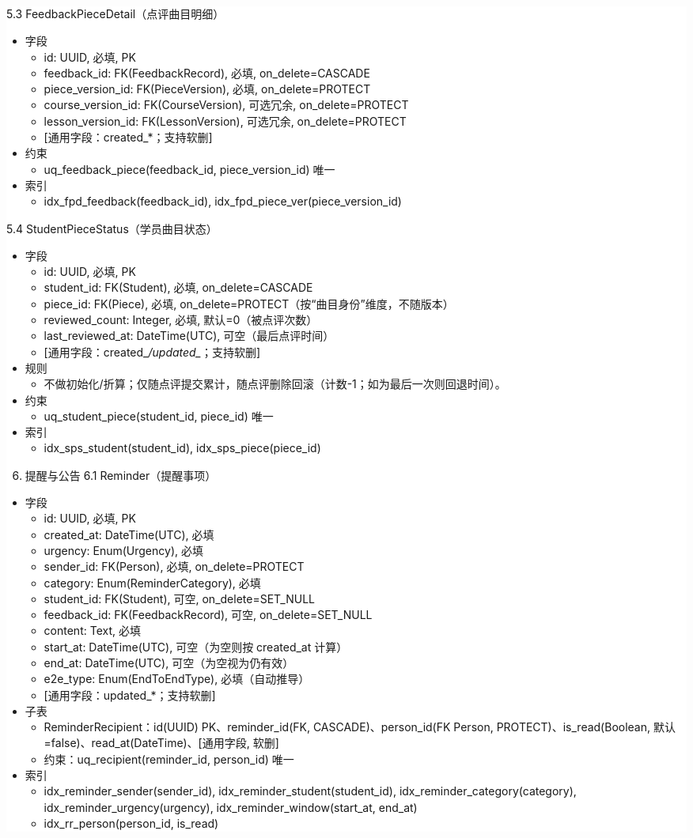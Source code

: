 5.3 FeedbackPieceDetail（点评曲目明细）
- 字段
  - id: UUID, 必填, PK
  - feedback_id: FK(FeedbackRecord), 必填, on_delete=CASCADE
  - piece_version_id: FK(PieceVersion), 必填, on_delete=PROTECT
  - course_version_id: FK(CourseVersion), 可选冗余, on_delete=PROTECT
  - lesson_version_id: FK(LessonVersion), 可选冗余, on_delete=PROTECT
  - [通用字段：created_*；支持软删]
- 约束
  - uq_feedback_piece(feedback_id, piece_version_id) 唯一
- 索引
  - idx_fpd_feedback(feedback_id), idx_fpd_piece_ver(piece_version_id)

5.4 StudentPieceStatus（学员曲目状态）
- 字段
  - id: UUID, 必填, PK
  - student_id: FK(Student), 必填, on_delete=CASCADE
  - piece_id: FK(Piece), 必填, on_delete=PROTECT（按“曲目身份”维度，不随版本）
  - reviewed_count: Integer, 必填, 默认=0（被点评次数）
  - last_reviewed_at: DateTime(UTC), 可空（最后点评时间）
  - [通用字段：created_*/updated_*；支持软删]
- 规则
  - 不做初始化/折算；仅随点评提交累计，随点评删除回滚（计数-1；如为最后一次则回退时间）。
- 约束
  - uq_student_piece(student_id, piece_id) 唯一
- 索引
  - idx_sps_student(student_id), idx_sps_piece(piece_id)

6. 提醒与公告
6.1 Reminder（提醒事项）
- 字段
  - id: UUID, 必填, PK
  - created_at: DateTime(UTC), 必填
  - urgency: Enum(Urgency), 必填
  - sender_id: FK(Person), 必填, on_delete=PROTECT
  - category: Enum(ReminderCategory), 必填
  - student_id: FK(Student), 可空, on_delete=SET_NULL
  - feedback_id: FK(FeedbackRecord), 可空, on_delete=SET_NULL
  - content: Text, 必填
  - start_at: DateTime(UTC), 可空（为空则按 created_at 计算）
  - end_at: DateTime(UTC), 可空（为空视为仍有效）
  - e2e_type: Enum(EndToEndType), 必填（自动推导）
  - [通用字段：updated_*；支持软删]
- 子表
  - ReminderRecipient：id(UUID) PK、reminder_id(FK, CASCADE)、person_id(FK Person, PROTECT)、is_read(Boolean, 默认=false)、read_at(DateTime)、[通用字段, 软删]
  - 约束：uq_recipient(reminder_id, person_id) 唯一
- 索引
  - idx_reminder_sender(sender_id), idx_reminder_student(student_id), idx_reminder_category(category), idx_reminder_urgency(urgency), idx_reminder_window(start_at, end_at)
  - idx_rr_person(person_id, is_read)
